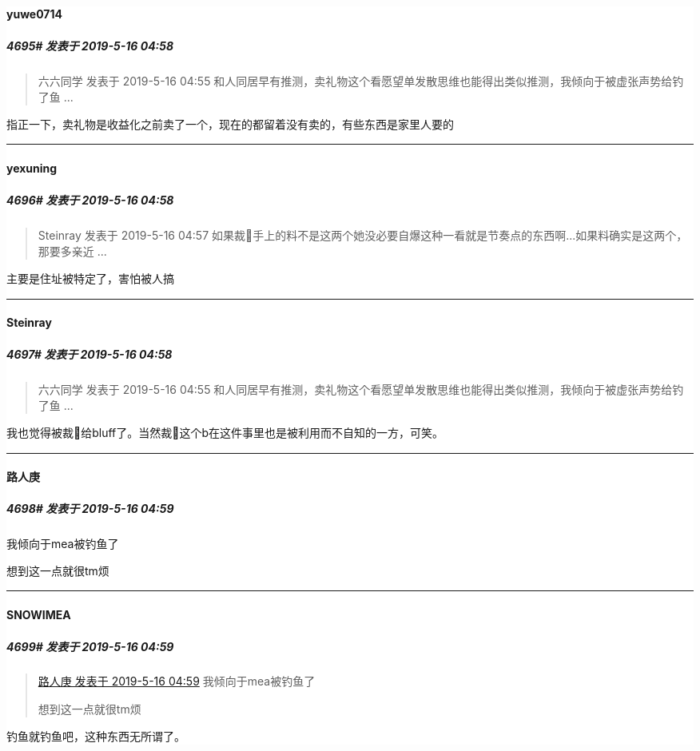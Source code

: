 ####  yuwe0714  
##### 4695#       发表于 2019-5-16 04:58



<blockquote>六六同学 发表于 2019-5-16 04:55
和人同居早有推测，卖礼物这个看愿望单发散思维也能得出类似推测，我倾向于被虚张声势给钓了鱼 ...</blockquote>
指正一下，卖礼物是收益化之前卖了一个，现在的都留着没有卖的，有些东西是家里人要的







-----

####  yexuning  
##### 4696#       发表于 2019-5-16 04:58



<blockquote>Steinray 发表于 2019-5-16 04:57
如果裁🐶手上的料不是这两个她没必要自爆这种一看就是节奏点的东西啊...如果料确实是这两个，那要多亲近 ...</blockquote>
主要是住址被特定了，害怕被人搞







-----

####  Steinray  
##### 4697#       发表于 2019-5-16 04:58



<blockquote>六六同学 发表于 2019-5-16 04:55
和人同居早有推测，卖礼物这个看愿望单发散思维也能得出类似推测，我倾向于被虚张声势给钓了鱼 ...</blockquote>
我也觉得被裁🐶给bluff了。当然裁🐶这个b在这件事里也是被利用而不自知的一方，可笑。







-----

####  路人庚  
##### 4698#       发表于 2019-5-16 04:59




我倾向于mea被钓鱼了

想到这一点就很tm烦







-----

####  SNOWIMEA  
##### 4699#       发表于 2019-5-16 04:59



<blockquote><a href="httphttps://bbs.saraba1st.com/2b/forum.php?mod=redirect&amp;goto=findpost&amp;pid=43711976&amp;ptid=1829754" target="_blank">路人庚 发表于 2019-5-16 04:59</a>
我倾向于mea被钓鱼了

想到这一点就很tm烦</blockquote>
钓鱼就钓鱼吧，这种东西无所谓了。

